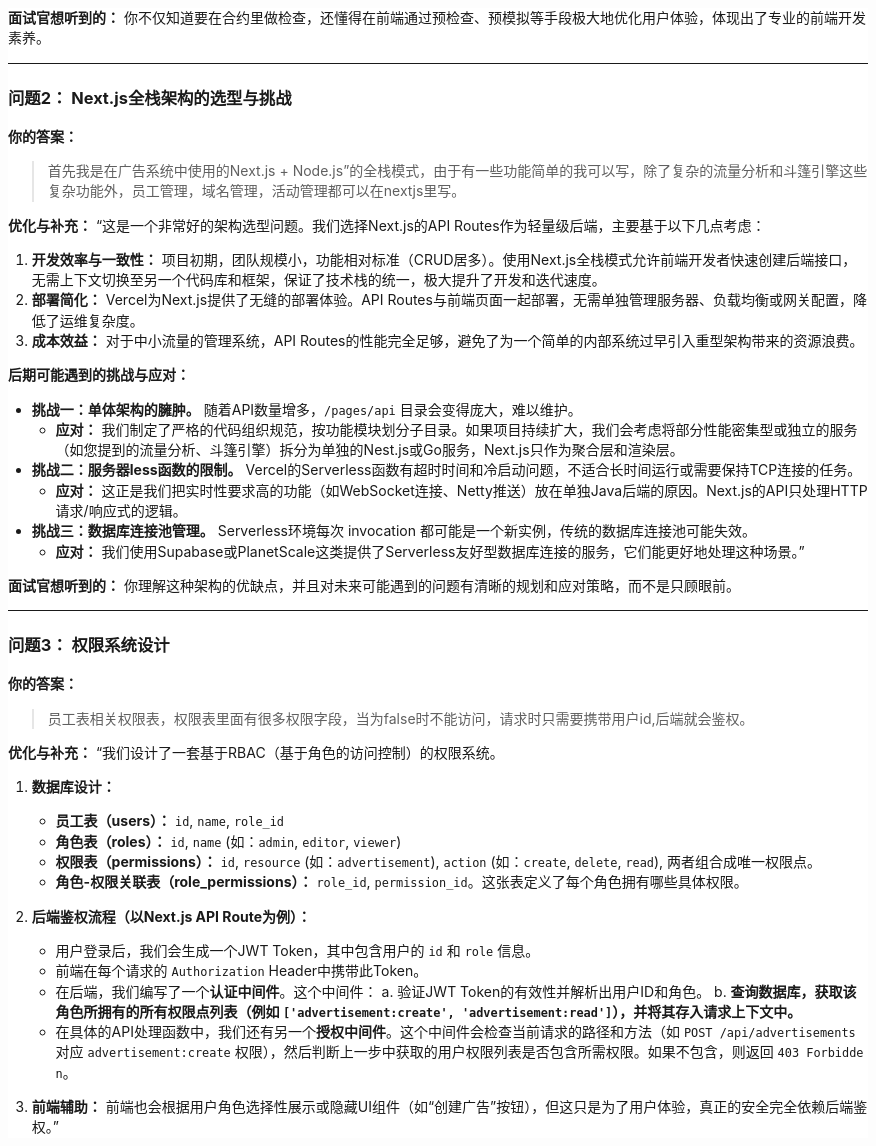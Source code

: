 **面试官想听到的：** 你不仅知道要在合约里做检查，还懂得在前端通过预检查、预模拟等手段极大地优化用户体验，体现出了专业的前端开发素养。

---

### 问题2： Next.js全栈架构的选型与挑战

**你的答案：**
> 首先我是在广告系统中使用的Next.js + Node.js”的全栈模式，由于有一些功能简单的我可以写，除了复杂的流量分析和斗篷引擎这些复杂功能外，员工管理，域名管理，活动管理都可以在nextjs里写。

**优化与补充：**
“这是一个非常好的架构选型问题。我们选择Next.js的API Routes作为轻量级后端，主要基于以下几点考虑：

1.  **开发效率与一致性：** 项目初期，团队规模小，功能相对标准（CRUD居多）。使用Next.js全栈模式允许前端开发者快速创建后端接口，无需上下文切换至另一个代码库和框架，保证了技术栈的统一，极大提升了开发和迭代速度。
2.  **部署简化：** Vercel为Next.js提供了无缝的部署体验。API Routes与前端页面一起部署，无需单独管理服务器、负载均衡或网关配置，降低了运维复杂度。
3.  **成本效益：** 对于中小流量的管理系统，API Routes的性能完全足够，避免了为一个简单的内部系统过早引入重型架构带来的资源浪费。

**后期可能遇到的挑战与应对：**
*   **挑战一：单体架构的臃肿。** 随着API数量增多，`/pages/api` 目录会变得庞大，难以维护。
    *   **应对：** 我们制定了严格的代码组织规范，按功能模块划分子目录。如果项目持续扩大，我们会考虑将部分性能密集型或独立的服务（如您提到的流量分析、斗篷引擎）拆分为单独的Nest.js或Go服务，Next.js只作为聚合层和渲染层。
*   **挑战二：服务器less函数的限制。** Vercel的Serverless函数有超时时间和冷启动问题，不适合长时间运行或需要保持TCP连接的任务。
    *   **应对：** 这正是我们把实时性要求高的功能（如WebSocket连接、Netty推送）放在单独Java后端的原因。Next.js的API只处理HTTP请求/响应式的逻辑。
*   **挑战三：数据库连接池管理。** Serverless环境每次 invocation 都可能是一个新实例，传统的数据库连接池可能失效。
    *   **应对：** 我们使用Supabase或PlanetScale这类提供了Serverless友好型数据库连接的服务，它们能更好地处理这种场景。”

**面试官想听到的：** 你理解这种架构的优缺点，并且对未来可能遇到的问题有清晰的规划和应对策略，而不是只顾眼前。

---

### 问题3： 权限系统设计

**你的答案：**
> 员工表相关权限表，权限表里面有很多权限字段，当为false时不能访问，请求时只需要携带用户id,后端就会鉴权。

**优化与补充：**
“我们设计了一套基于RBAC（基于角色的访问控制）的权限系统。

1.  **数据库设计：**
    *   **员工表（users）：** `id`, `name`, `role_id`
    *   **角色表（roles）：** `id`, `name` (如：`admin`, `editor`, `viewer`)
    *   **权限表（permissions）：** `id`, `resource` (如：`advertisement`), `action` (如：`create`, `delete`, `read`), 两者组合成唯一权限点。
    *   **角色-权限关联表（role_permissions）：** `role_id`, `permission_id`。这张表定义了每个角色拥有哪些具体权限。

2.  **后端鉴权流程（以Next.js API Route为例）：**
    *   用户登录后，我们会生成一个JWT Token，其中包含用户的 `id` 和 `role` 信息。
    *   前端在每个请求的 `Authorization` Header中携带此Token。
    *   在后端，我们编写了一个**认证中间件**。这个中间件：
        a. 验证JWT Token的有效性并解析出用户ID和角色。
        b. **查询数据库，获取该角色所拥有的所有权限点列表（例如 `['advertisement:create', 'advertisement:read']`），并将其存入请求上下文中。**
    *   在具体的API处理函数中，我们还有另一个**授权中间件**。这个中间件会检查当前请求的路径和方法（如 `POST /api/advertisements` 对应 `advertisement:create` 权限），然后判断上一步中获取的用户权限列表是否包含所需权限。如果不包含，则返回 `403 Forbidden`。

3.  **前端辅助：** 前端也会根据用户角色选择性展示或隐藏UI组件（如“创建广告”按钮），但这只是为了用户体验，真正的安全完全依赖后端鉴权。”
